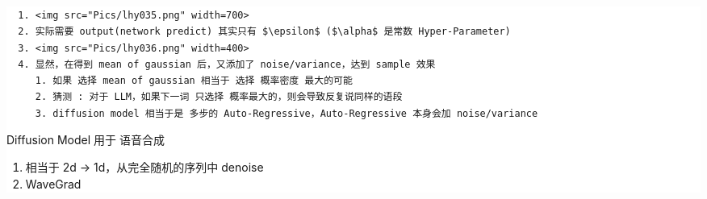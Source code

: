       1. <img src="Pics/lhy035.png" width=700>
      2. 实际需要 output(network predict) 其实只有 $\epsilon$ ($\alpha$ 是常数 Hyper-Parameter)
      3. <img src="Pics/lhy036.png" width=400>
      4. 显然，在得到 mean of gaussian 后，又添加了 noise/variance，达到 sample 效果
         1. 如果 选择 mean of gaussian 相当于 选择 概率密度 最大的可能
         2. 猜测 : 对于 LLM，如果下一词 只选择 概率最大的，则会导致反复说同样的语段
         3. diffusion model 相当于是 多步的 Auto-Regressive，Auto-Regressive 本身会加 noise/variance


Diffusion Model 用于 语音合成
1. 相当于 2d -> 1d，从完全随机的序列中 denoise
2. WaveGrad
